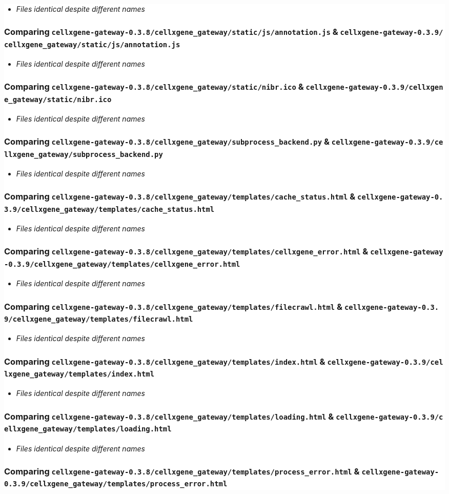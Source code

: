  * *Files identical despite different names*

### Comparing `cellxgene-gateway-0.3.8/cellxgene_gateway/static/js/annotation.js` & `cellxgene-gateway-0.3.9/cellxgene_gateway/static/js/annotation.js`

 * *Files identical despite different names*

### Comparing `cellxgene-gateway-0.3.8/cellxgene_gateway/static/nibr.ico` & `cellxgene-gateway-0.3.9/cellxgene_gateway/static/nibr.ico`

 * *Files identical despite different names*

### Comparing `cellxgene-gateway-0.3.8/cellxgene_gateway/subprocess_backend.py` & `cellxgene-gateway-0.3.9/cellxgene_gateway/subprocess_backend.py`

 * *Files identical despite different names*

### Comparing `cellxgene-gateway-0.3.8/cellxgene_gateway/templates/cache_status.html` & `cellxgene-gateway-0.3.9/cellxgene_gateway/templates/cache_status.html`

 * *Files identical despite different names*

### Comparing `cellxgene-gateway-0.3.8/cellxgene_gateway/templates/cellxgene_error.html` & `cellxgene-gateway-0.3.9/cellxgene_gateway/templates/cellxgene_error.html`

 * *Files identical despite different names*

### Comparing `cellxgene-gateway-0.3.8/cellxgene_gateway/templates/filecrawl.html` & `cellxgene-gateway-0.3.9/cellxgene_gateway/templates/filecrawl.html`

 * *Files identical despite different names*

### Comparing `cellxgene-gateway-0.3.8/cellxgene_gateway/templates/index.html` & `cellxgene-gateway-0.3.9/cellxgene_gateway/templates/index.html`

 * *Files identical despite different names*

### Comparing `cellxgene-gateway-0.3.8/cellxgene_gateway/templates/loading.html` & `cellxgene-gateway-0.3.9/cellxgene_gateway/templates/loading.html`

 * *Files identical despite different names*

### Comparing `cellxgene-gateway-0.3.8/cellxgene_gateway/templates/process_error.html` & `cellxgene-gateway-0.3.9/cellxgene_gateway/templates/process_error.html`
